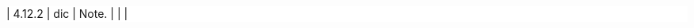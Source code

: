 | 4.12.2 | dic | Note.                                                                                                                                |                                                                                                                                                                                                                                  |   |
